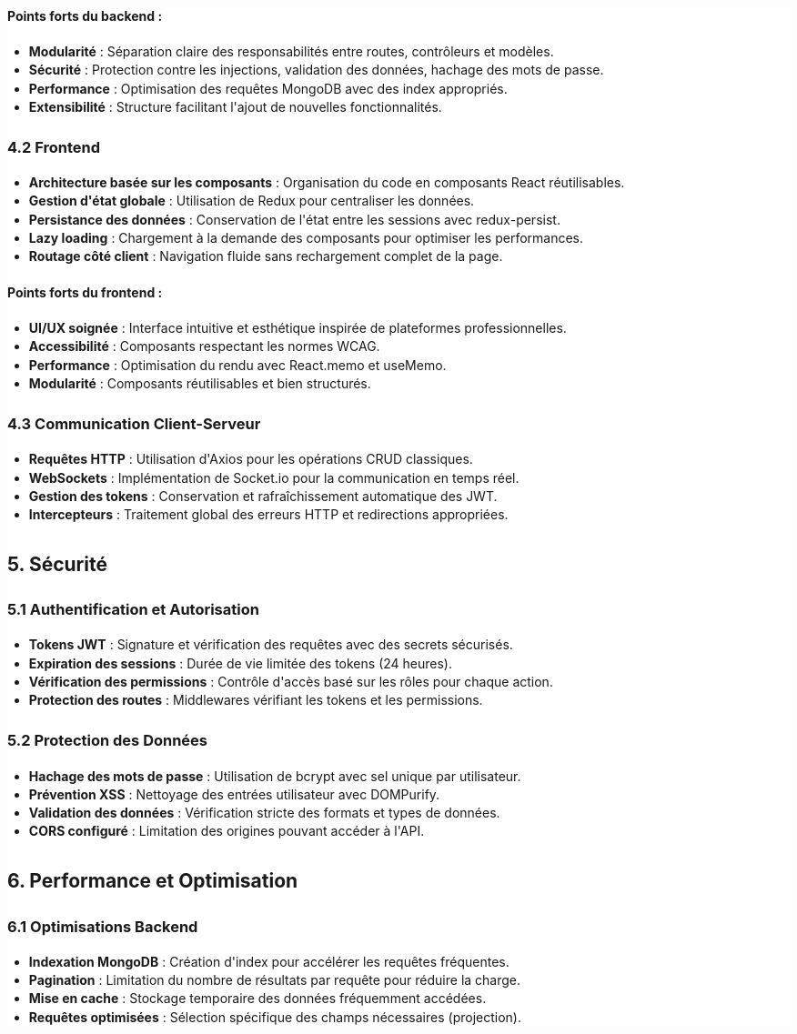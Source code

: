 #### Points forts du backend :
- **Modularité** : Séparation claire des responsabilités entre routes, contrôleurs et modèles.
- **Sécurité** : Protection contre les injections, validation des données, hachage des mots de passe.
- **Performance** : Optimisation des requêtes MongoDB avec des index appropriés.
- **Extensibilité** : Structure facilitant l'ajout de nouvelles fonctionnalités.

### 4.2 Frontend
- **Architecture basée sur les composants** : Organisation du code en composants React réutilisables.
- **Gestion d'état globale** : Utilisation de Redux pour centraliser les données.
- **Persistance des données** : Conservation de l'état entre les sessions avec redux-persist.
- **Lazy loading** : Chargement à la demande des composants pour optimiser les performances.
- **Routage côté client** : Navigation fluide sans rechargement complet de la page.

#### Points forts du frontend :
- **UI/UX soignée** : Interface intuitive et esthétique inspirée de plateformes professionnelles.
- **Accessibilité** : Composants respectant les normes WCAG.
- **Performance** : Optimisation du rendu avec React.memo et useMemo.
- **Modularité** : Composants réutilisables et bien structurés.

### 4.3 Communication Client-Serveur
- **Requêtes HTTP** : Utilisation d'Axios pour les opérations CRUD classiques.
- **WebSockets** : Implémentation de Socket.io pour la communication en temps réel.
- **Gestion des tokens** : Conservation et rafraîchissement automatique des JWT.
- **Intercepteurs** : Traitement global des erreurs HTTP et redirections appropriées.

## 5. Sécurité

### 5.1 Authentification et Autorisation
- **Tokens JWT** : Signature et vérification des requêtes avec des secrets sécurisés.
- **Expiration des sessions** : Durée de vie limitée des tokens (24 heures).
- **Vérification des permissions** : Contrôle d'accès basé sur les rôles pour chaque action.
- **Protection des routes** : Middlewares vérifiant les tokens et les permissions.

### 5.2 Protection des Données
- **Hachage des mots de passe** : Utilisation de bcrypt avec sel unique par utilisateur.
- **Prévention XSS** : Nettoyage des entrées utilisateur avec DOMPurify.
- **Validation des données** : Vérification stricte des formats et types de données.
- **CORS configuré** : Limitation des origines pouvant accéder à l'API.

## 6. Performance et Optimisation

### 6.1 Optimisations Backend
- **Indexation MongoDB** : Création d'index pour accélérer les requêtes fréquentes.
- **Pagination** : Limitation du nombre de résultats par requête pour réduire la charge.
- **Mise en cache** : Stockage temporaire des données fréquemment accédées.
- **Requêtes optimisées** : Sélection spécifique des champs nécessaires (projection).
